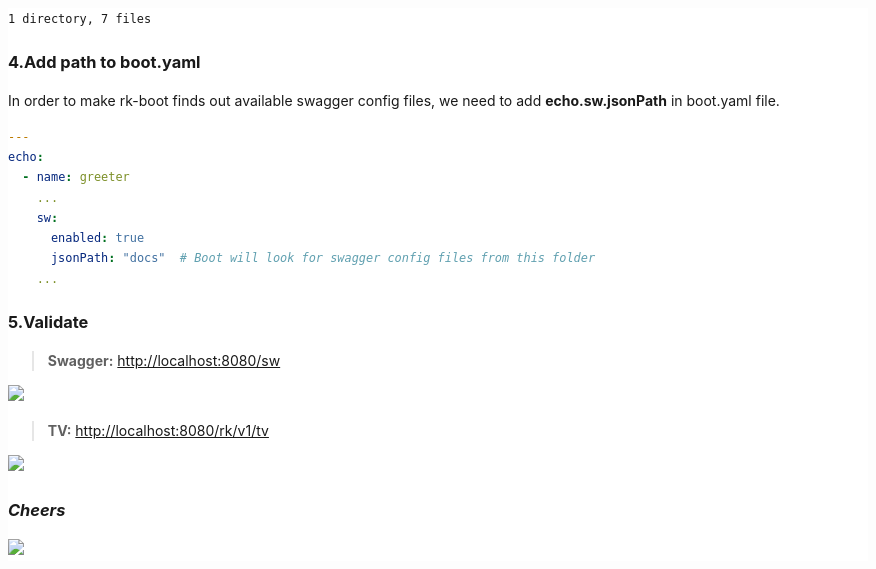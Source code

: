 ```shell script
1 directory, 7 files
```

### 4.Add path to boot.yaml
In order to make rk-boot finds out available swagger config files, we need to add **echo.sw.jsonPath** in boot.yaml file.
```yaml
---
echo:
  - name: greeter
    ...
    sw:
      enabled: true
      jsonPath: "docs"  # Boot will look for swagger config files from this folder
    ...
```

### 5.Validate
> **Swagger:** [http://localhost:8080/sw](http://localhost:8080/sw)

![](/bootstrapper/getting-started/echo-golang/echo-sw-api.png)

> **TV:** [http://localhost:8080/rk/v1/tv](http://localhost:8080/rk/v1/tv)

![](/bootstrapper/getting-started/echo-golang/echo-tv-api.png)

### _**Cheers**_
![](/bootstrapper/user-guide/cheers.png)